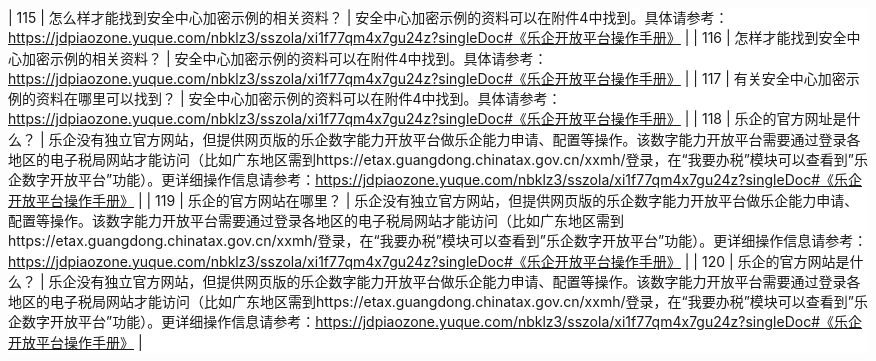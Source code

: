|     115 | 怎么样才能找到安全中心加密示例的相关资料？                                                                                                                                                                                                                       | 安全中心加密示例的资料可以在附件4中找到。具体请参考：https://jdpiaozone.yuque.com/nbklz3/sszola/xi1f77qm4x7gu24z?singleDoc#《乐企开放平台操作手册》                                                                                                                                                                                                                                                                                                                                                                                                                                                                                                                                                                                                                                                           |
|     116 | 怎样才能找到安全中心加密示例的相关资料？                                                                                                                                                                                                                         | 安全中心加密示例的资料可以在附件4中找到。具体请参考：https://jdpiaozone.yuque.com/nbklz3/sszola/xi1f77qm4x7gu24z?singleDoc#《乐企开放平台操作手册》                                                                                                                                                                                                                                                                                                                                                                                                                                                                                                                                                                                                                                                           |
|     117 | 有关安全中心加密示例的资料在哪里可以找到？                                                                                                                                                                                                                       | 安全中心加密示例的资料可以在附件4中找到。具体请参考：https://jdpiaozone.yuque.com/nbklz3/sszola/xi1f77qm4x7gu24z?singleDoc#《乐企开放平台操作手册》                                                                                                                                                                                                                                                                                                                                                                                                                                                                                                                                                                                                                                                           |
|     118 | 乐企的官方网址是什么？                                                                                                                                                                                                                                           | 乐企没有独立官方网站，但提供网页版的乐企数字能力开放平台做乐企能力申请、配置等操作。该数字能力开放平台需要通过登录各地区的电子税局网站才能访问（比如广东地区需到https://etax.guangdong.chinatax.gov.cn/xxmh/登录，在“我要办税”模块可以查看到”乐企数字开放平台”功能）。更详细操作信息请参考：https://jdpiaozone.yuque.com/nbklz3/sszola/xi1f77qm4x7gu24z?singleDoc#《乐企开放平台操作手册》                                                                                                                                                                                                                                                                                                                                                                                                                    |
|     119 | 乐企的官方网站在哪里？                                                                                                                                                                                                                                           | 乐企没有独立官方网站，但提供网页版的乐企数字能力开放平台做乐企能力申请、配置等操作。该数字能力开放平台需要通过登录各地区的电子税局网站才能访问（比如广东地区需到https://etax.guangdong.chinatax.gov.cn/xxmh/登录，在“我要办税”模块可以查看到”乐企数字开放平台”功能）。更详细操作信息请参考：https://jdpiaozone.yuque.com/nbklz3/sszola/xi1f77qm4x7gu24z?singleDoc#《乐企开放平台操作手册》                                                                                                                                                                                                                                                                                                                                                                                                                    |
|     120 | 乐企的官方网站是什么？                                                                                                                                                                                                                                           | 乐企没有独立官方网站，但提供网页版的乐企数字能力开放平台做乐企能力申请、配置等操作。该数字能力开放平台需要通过登录各地区的电子税局网站才能访问（比如广东地区需到https://etax.guangdong.chinatax.gov.cn/xxmh/登录，在“我要办税”模块可以查看到”乐企数字开放平台”功能）。更详细操作信息请参考：https://jdpiaozone.yuque.com/nbklz3/sszola/xi1f77qm4x7gu24z?singleDoc#《乐企开放平台操作手册》                                                                                                                                                                                                                                                                                                                                                                                                                    |